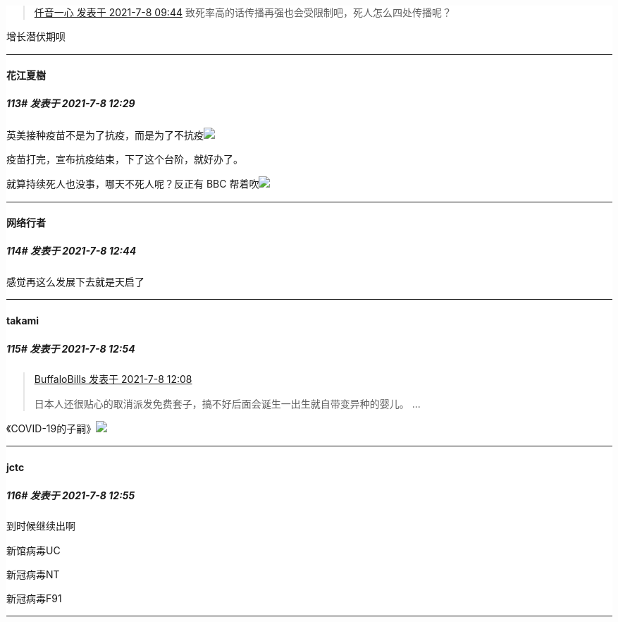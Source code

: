 
<blockquote><a href="httphttps://bbs.saraba1st.com/2b/forum.php?mod=redirect&amp;goto=findpost&amp;pid=51880843&amp;ptid=2014316" target="_blank">仟音一心 发表于 2021-7-8 09:44</a>
致死率高的话传播再强也会受限制吧，死人怎么四处传播呢？</blockquote>
增长潜伏期呗


*****

####  花江夏樹  
##### 113#       发表于 2021-7-8 12:29


英美接种疫苗不是为了抗疫，而是为了不抗疫<img src="https://static.saraba1st.com/image/smiley/face2017/067.png" referrerpolicy="no-referrer">


疫苗打完，宣布抗疫结束，下了这个台阶，就好办了。


就算持续死人也没事，哪天不死人呢？反正有 BBC 帮着吹<img src="https://static.saraba1st.com/image/smiley/face2017/067.png" referrerpolicy="no-referrer">


*****

####  网络行者  
##### 114#       发表于 2021-7-8 12:44


感觉再这么发展下去就是天启了


*****

####  takami  
##### 115#       发表于 2021-7-8 12:54


<blockquote><a href="httphttps://bbs.saraba1st.com/2b/forum.php?mod=redirect&amp;goto=findpost&amp;pid=51882741&amp;ptid=2014316" target="_blank">BuffaloBills 发表于 2021-7-8 12:08</a>

日本人还很贴心的取消派发免费套子，搞不好后面会诞生一出生就自带变异种的婴儿。 ...</blockquote>
《COVID-19的子嗣》<img src="https://static.saraba1st.com/image/smiley/face2017/035.png" referrerpolicy="no-referrer">


*****

####  jctc  
##### 116#       发表于 2021-7-8 12:55


到时候继续出啊

新馆病毒UC

新冠病毒NT

新冠病毒F91


*****

